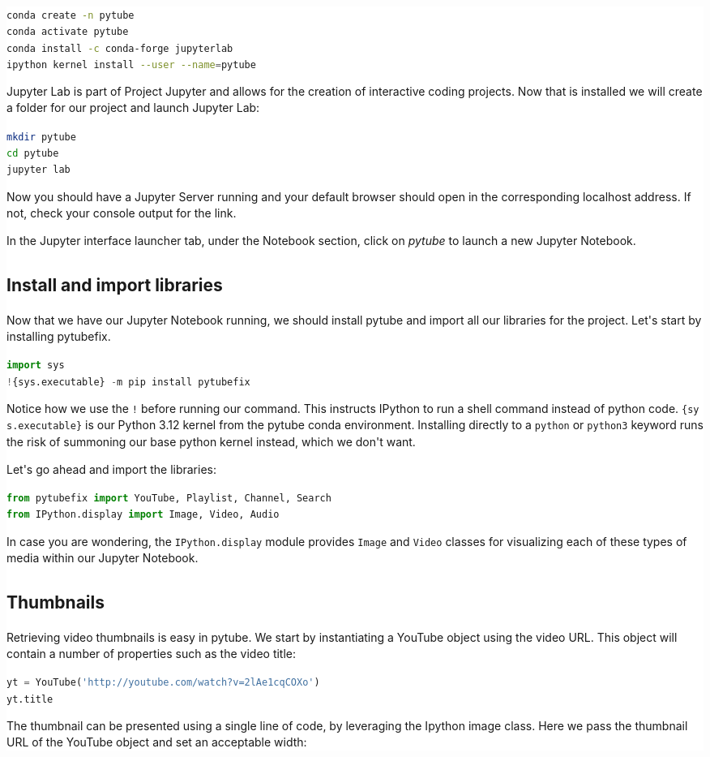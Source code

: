 ```sh
conda create -n pytube
conda activate pytube
conda install -c conda-forge jupyterlab
ipython kernel install --user --name=pytube
```

Jupyter Lab is part of Project Jupyter and allows for the creation of interactive coding projects. Now that is installed we will create a folder for our project and launch Jupyter Lab:

```sh
mkdir pytube
cd pytube
jupyter lab
```

Now you should have a Jupyter Server running and your default browser should open in the corresponding localhost address. If not, check your console output for the link.

In the Jupyter interface launcher tab, under the Notebook section, click on *pytube* to launch a new Jupyter Notebook.

## Install and import libraries

Now that we have our Jupyter Notebook running, we should install pytube and import all our libraries for the project. Let's start by installing pytubefix.

```python
import sys
!{sys.executable} -m pip install pytubefix
```

Notice how we use the `!` before running our command. This instructs IPython to run a shell command instead of python code. `{sys.executable}` is our Python 3.12 kernel from the pytube conda environment. Installing directly to a `python` or `python3` keyword runs the risk of summoning our base python kernel instead, which we don't want.

Let's go ahead and import the libraries:

```python
from pytubefix import YouTube, Playlist, Channel, Search
from IPython.display import Image, Video, Audio
```

In case you are wondering, the `IPython.display` module provides `Image` and `Video` classes for visualizing each of these types of media within our Jupyter Notebook.

## Thumbnails

Retrieving video thumbnails is easy in pytube. We start by instantiating a YouTube object using the video URL. This object will contain a number of properties such as the video title:

```python
yt = YouTube('http://youtube.com/watch?v=2lAe1cqCOXo')
yt.title
```

The thumbnail can be presented using a single line of code, by leveraging the Ipython image class. Here we pass the thumbnail URL of the YouTube object and set an acceptable width:

